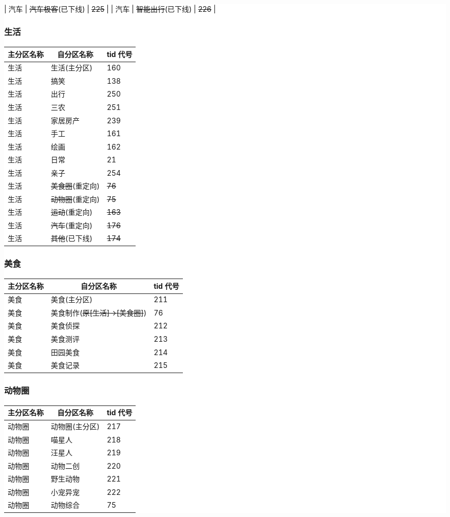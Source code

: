 | 汽车 | ~~汽车极客~~(已下线) | ~~225~~ |
| 汽车 | ~~智能出行~~(已下线) | ~~226~~ |

### 生活
| 主分区名称 | 自分区名称 | tid 代号 |
| --- | --- | --- |
| 生活 | 生活(主分区) | 160 |
| 生活 | 搞笑 | 138 |
| 生活 | 出行 | 250 |
| 生活 | 三农 | 251 |
| 生活 | 家居房产 | 239 |
| 生活 | 手工 | 161 |
| 生活 | 绘画 | 162 |
| 生活 | 日常 | 21 |
| 生活 | 亲子 | 254 |
| 生活 | ~~美食圈~~(重定向) | ~~76~~ |
| 生活 | ~~动物圈~~(重定向) | ~~75~~ |
| 生活 | ~~运动~~(重定向) | ~~163~~ |
| 生活 | ~~汽车~~(重定向) | ~~176~~ |
| 生活 | ~~其他~~(已下线) | ~~174~~ |

### 美食
| 主分区名称 | 自分区名称 | tid 代号 |
| --- | --- | --- |
| 美食 | 美食(主分区) | 211 |
| 美食 | 美食制作(~~原[生活]->[美食圈]~~) | 76 |
| 美食 | 美食侦探 | 212 |
| 美食 | 美食测评 | 213 |
| 美食 | 田园美食 | 214 |
| 美食 | 美食记录 | 215 |

### 动物圈
| 主分区名称 | 自分区名称 | tid 代号 |
| --- | --- | --- |
| 动物圈 | 动物圈(主分区) | 217 |
| 动物圈 | 喵星人 | 218 |
| 动物圈 | 汪星人 | 219 |
| 动物圈 | 动物二创 | 220 |
| 动物圈 | 野生动物 | 221 |
| 动物圈 | 小宠异宠 | 222 |
| 动物圈 | 动物综合 | 75 |
